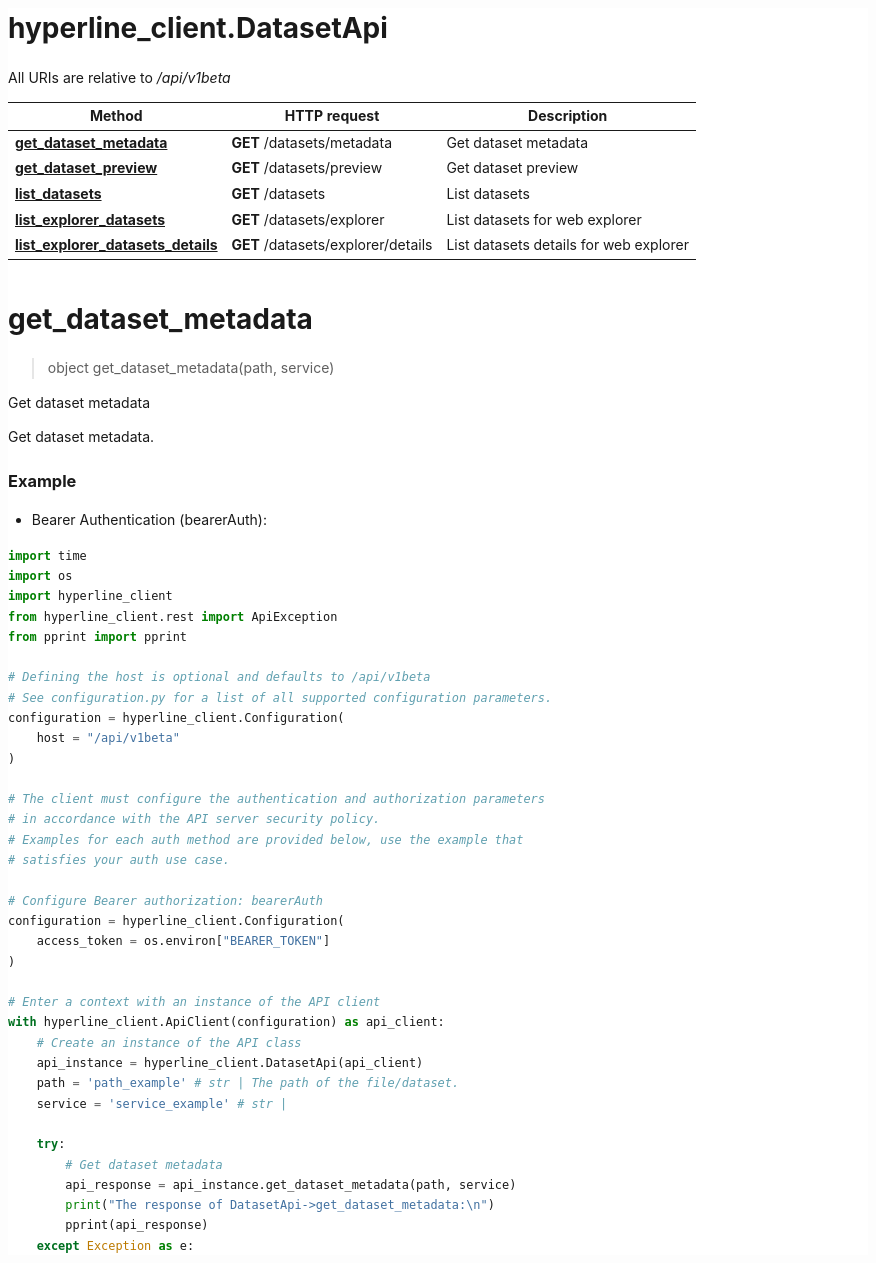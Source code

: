 # hyperline_client.DatasetApi

All URIs are relative to */api/v1beta*

Method | HTTP request | Description
------------- | ------------- | -------------
[**get_dataset_metadata**](DatasetApi.md#get_dataset_metadata) | **GET** /datasets/metadata | Get dataset metadata
[**get_dataset_preview**](DatasetApi.md#get_dataset_preview) | **GET** /datasets/preview | Get dataset preview
[**list_datasets**](DatasetApi.md#list_datasets) | **GET** /datasets | List datasets
[**list_explorer_datasets**](DatasetApi.md#list_explorer_datasets) | **GET** /datasets/explorer | List datasets for web explorer
[**list_explorer_datasets_details**](DatasetApi.md#list_explorer_datasets_details) | **GET** /datasets/explorer/details | List datasets details for web explorer


# **get_dataset_metadata**
> object get_dataset_metadata(path, service)

Get dataset metadata

Get dataset metadata.

### Example

* Bearer Authentication (bearerAuth):
```python
import time
import os
import hyperline_client
from hyperline_client.rest import ApiException
from pprint import pprint

# Defining the host is optional and defaults to /api/v1beta
# See configuration.py for a list of all supported configuration parameters.
configuration = hyperline_client.Configuration(
    host = "/api/v1beta"
)

# The client must configure the authentication and authorization parameters
# in accordance with the API server security policy.
# Examples for each auth method are provided below, use the example that
# satisfies your auth use case.

# Configure Bearer authorization: bearerAuth
configuration = hyperline_client.Configuration(
    access_token = os.environ["BEARER_TOKEN"]
)

# Enter a context with an instance of the API client
with hyperline_client.ApiClient(configuration) as api_client:
    # Create an instance of the API class
    api_instance = hyperline_client.DatasetApi(api_client)
    path = 'path_example' # str | The path of the file/dataset.
    service = 'service_example' # str | 

    try:
        # Get dataset metadata
        api_response = api_instance.get_dataset_metadata(path, service)
        print("The response of DatasetApi->get_dataset_metadata:\n")
        pprint(api_response)
    except Exception as e:
```